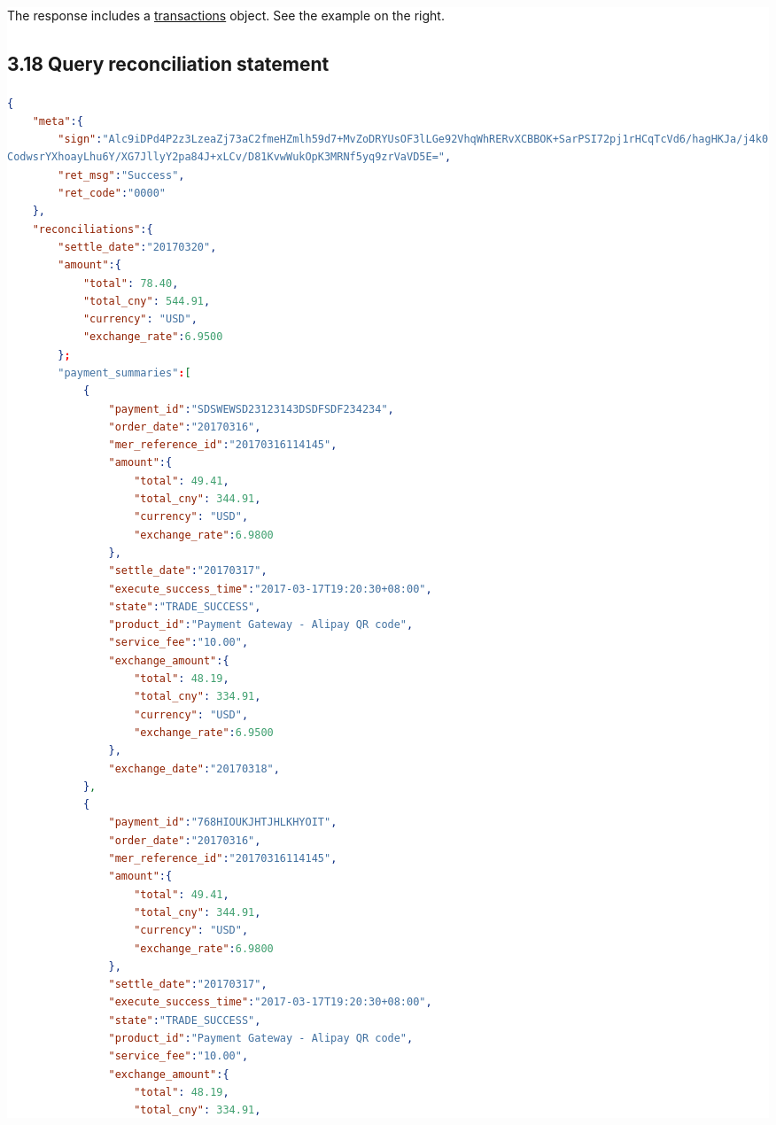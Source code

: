 The response includes a [transactions](#transactions) object. See the example on the right.



## 3.18 Query reconciliation statement

```json
{
    "meta":{
        "sign":"Alc9iDPd4P2z3LzeaZj73aC2fmeHZmlh59d7+MvZoDRYUsOF3lLGe92VhqWhRERvXCBBOK+SarPSI72pj1rHCqTcVd6/hagHKJa/j4k0CodwsrYXhoayLhu6Y/XG7JllyY2pa84J+xLCv/D81KvwWukOpK3MRNf5yq9zrVaVD5E=",
        "ret_msg":"Success",
        "ret_code":"0000"
    },
    "reconciliations":{
        "settle_date":"20170320",
        "amount":{
            "total": 78.40,
            "total_cny": 544.91,
            "currency": "USD",
            "exchange_rate":6.9500
        };
        "payment_summaries":[
            {
                "payment_id":"SDSWEWSD23123143DSDFSDF234234",
                "order_date":"20170316",
                "mer_reference_id":"20170316114145",
                "amount":{
                    "total": 49.41,
                    "total_cny": 344.91,
                    "currency": "USD",
                    "exchange_rate":6.9800
                },
                "settle_date":"20170317",
                "execute_success_time":"2017-03-17T19:20:30+08:00",
                "state":"TRADE_SUCCESS",
                "product_id":"Payment Gateway - Alipay QR code",
                "service_fee":"10.00",
                "exchange_amount":{
                    "total": 48.19,
                    "total_cny": 334.91,
                    "currency": "USD",
                    "exchange_rate":6.9500
                },
                "exchange_date":"20170318",
            },
            {
                "payment_id":"768HIOUKJHTJHLKHYOIT",
                "order_date":"20170316",
                "mer_reference_id":"20170316114145",
                "amount":{
                    "total": 49.41,
                    "total_cny": 344.91,
                    "currency": "USD",
                    "exchange_rate":6.9800
                },
                "settle_date":"20170317",
                "execute_success_time":"2017-03-17T19:20:30+08:00",
                "state":"TRADE_SUCCESS",
                "product_id":"Payment Gateway - Alipay QR code",
                "service_fee":"10.00",
                "exchange_amount":{
                    "total": 48.19,
                    "total_cny": 334.91,
```